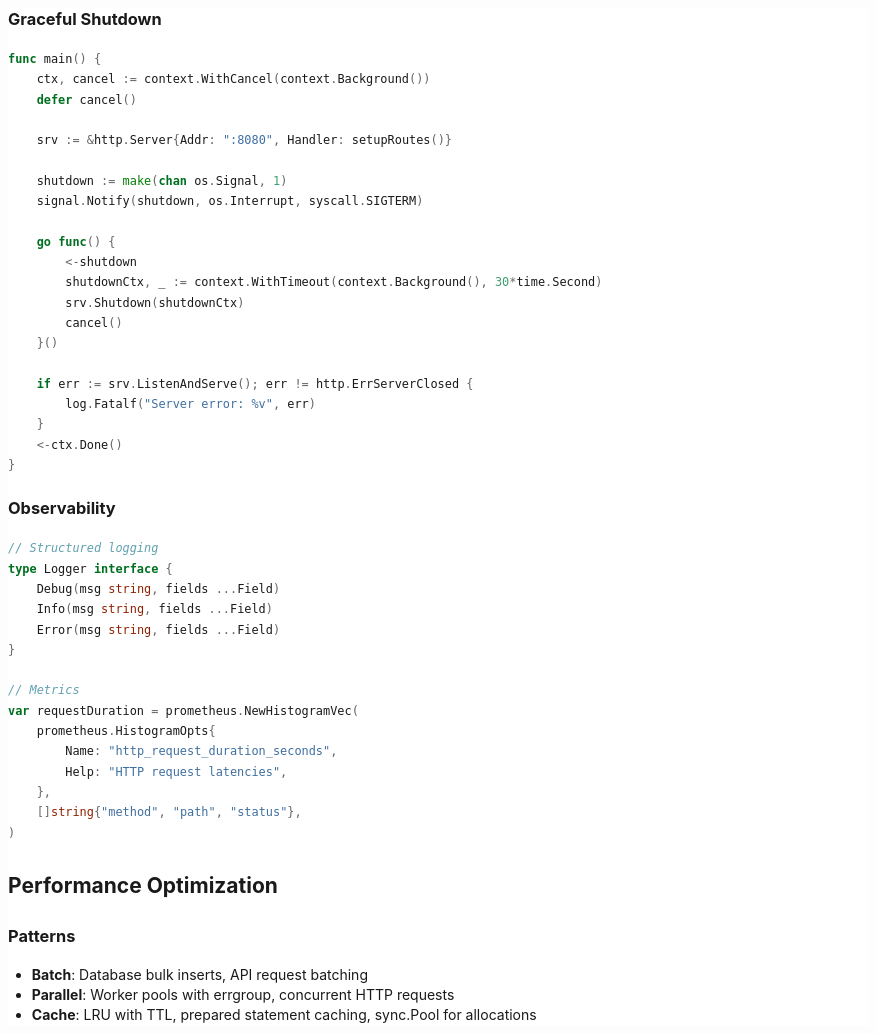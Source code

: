 ### Graceful Shutdown
```go
func main() {
    ctx, cancel := context.WithCancel(context.Background())
    defer cancel()
    
    srv := &http.Server{Addr: ":8080", Handler: setupRoutes()}
    
    shutdown := make(chan os.Signal, 1)
    signal.Notify(shutdown, os.Interrupt, syscall.SIGTERM)
    
    go func() {
        <-shutdown
        shutdownCtx, _ := context.WithTimeout(context.Background(), 30*time.Second)
        srv.Shutdown(shutdownCtx)
        cancel()
    }()
    
    if err := srv.ListenAndServe(); err != http.ErrServerClosed {
        log.Fatalf("Server error: %v", err)
    }
    <-ctx.Done()
}
```

### Observability
```go
// Structured logging
type Logger interface {
    Debug(msg string, fields ...Field)
    Info(msg string, fields ...Field)
    Error(msg string, fields ...Field)
}

// Metrics
var requestDuration = prometheus.NewHistogramVec(
    prometheus.HistogramOpts{
        Name: "http_request_duration_seconds",
        Help: "HTTP request latencies",
    },
    []string{"method", "path", "status"},
)
```

## Performance Optimization

### Patterns
- **Batch**: Database bulk inserts, API request batching
- **Parallel**: Worker pools with errgroup, concurrent HTTP requests
- **Cache**: LRU with TTL, prepared statement caching, sync.Pool for allocations
